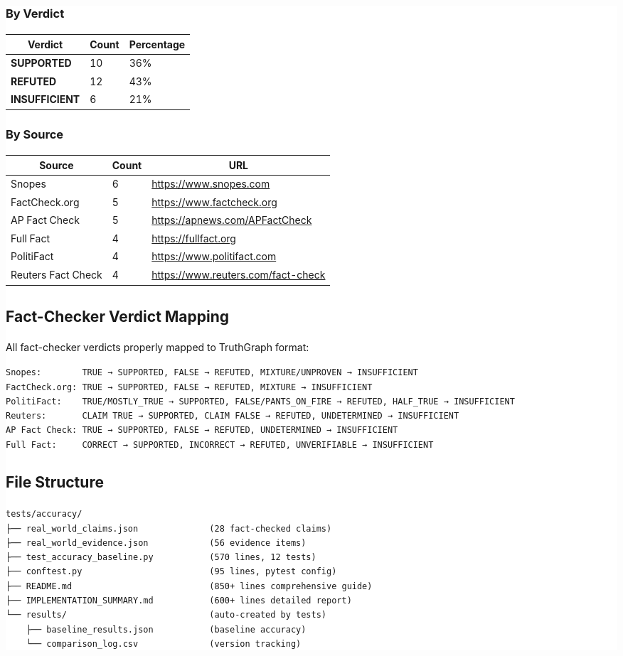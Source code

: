 ### By Verdict

| Verdict | Count | Percentage |
|---------|-------|-----------|
| **SUPPORTED** | 10 | 36% |
| **REFUTED** | 12 | 43% |
| **INSUFFICIENT** | 6 | 21% |

### By Source

| Source | Count | URL |
|--------|-------|-----|
| Snopes | 6 | <https://www.snopes.com> |
| FactCheck.org | 5 | <https://www.factcheck.org> |
| AP Fact Check | 5 | <https://apnews.com/APFactCheck> |
| Full Fact | 4 | <https://fullfact.org> |
| PolitiFact | 4 | <https://www.politifact.com> |
| Reuters Fact Check | 4 | <https://www.reuters.com/fact-check> |

## Fact-Checker Verdict Mapping

All fact-checker verdicts properly mapped to TruthGraph format:

```text
Snopes:        TRUE → SUPPORTED, FALSE → REFUTED, MIXTURE/UNPROVEN → INSUFFICIENT
FactCheck.org: TRUE → SUPPORTED, FALSE → REFUTED, MIXTURE → INSUFFICIENT
PolitiFact:    TRUE/MOSTLY_TRUE → SUPPORTED, FALSE/PANTS_ON_FIRE → REFUTED, HALF_TRUE → INSUFFICIENT
Reuters:       CLAIM TRUE → SUPPORTED, CLAIM FALSE → REFUTED, UNDETERMINED → INSUFFICIENT
AP Fact Check: TRUE → SUPPORTED, FALSE → REFUTED, UNDETERMINED → INSUFFICIENT
Full Fact:     CORRECT → SUPPORTED, INCORRECT → REFUTED, UNVERIFIABLE → INSUFFICIENT
```

## File Structure

```text
tests/accuracy/
├── real_world_claims.json              (28 fact-checked claims)
├── real_world_evidence.json            (56 evidence items)
├── test_accuracy_baseline.py           (570 lines, 12 tests)
├── conftest.py                         (95 lines, pytest config)
├── README.md                           (850+ lines comprehensive guide)
├── IMPLEMENTATION_SUMMARY.md           (600+ lines detailed report)
└── results/                            (auto-created by tests)
    ├── baseline_results.json           (baseline accuracy)
    └── comparison_log.csv              (version tracking)
```
